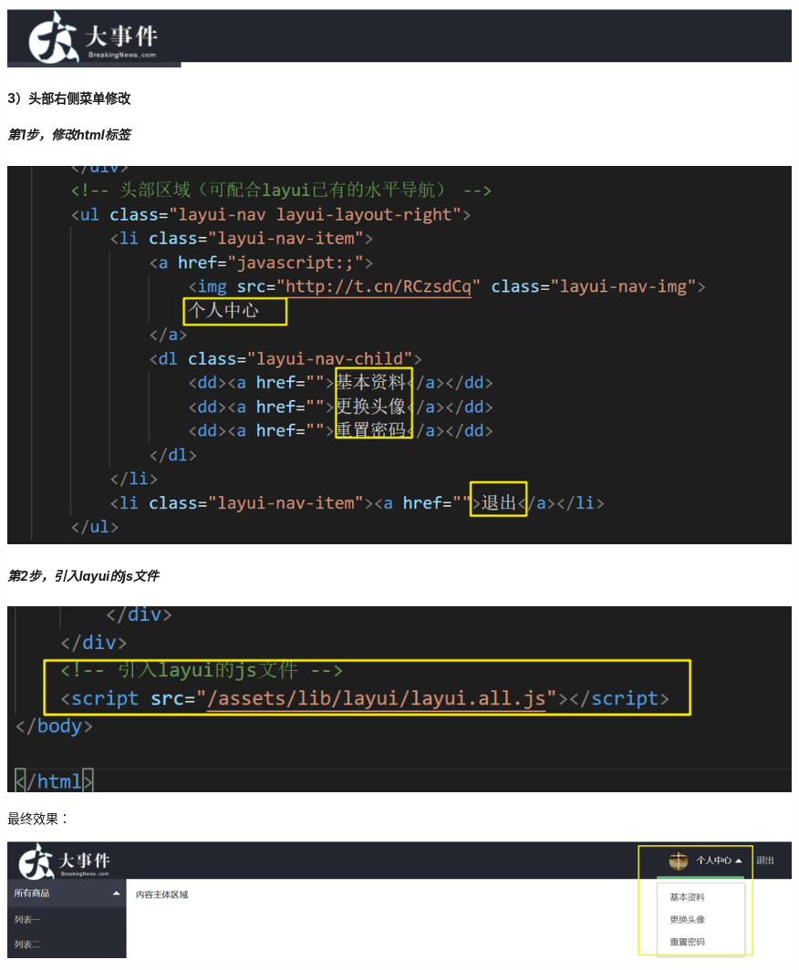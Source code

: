 ![image-20200720153917026](images/image-20200720153917026.png)

#### 3）头部右侧菜单修改

##### 第1步，修改html标签

![image-20200720154258517](images/image-20200720154258517.png)

##### 第2步，引入layui的js文件

![image-20200720154420491](images/image-20200720154420491.png)

最终效果：

![image-20200720154447312](images/image-20200720154447312.png)
